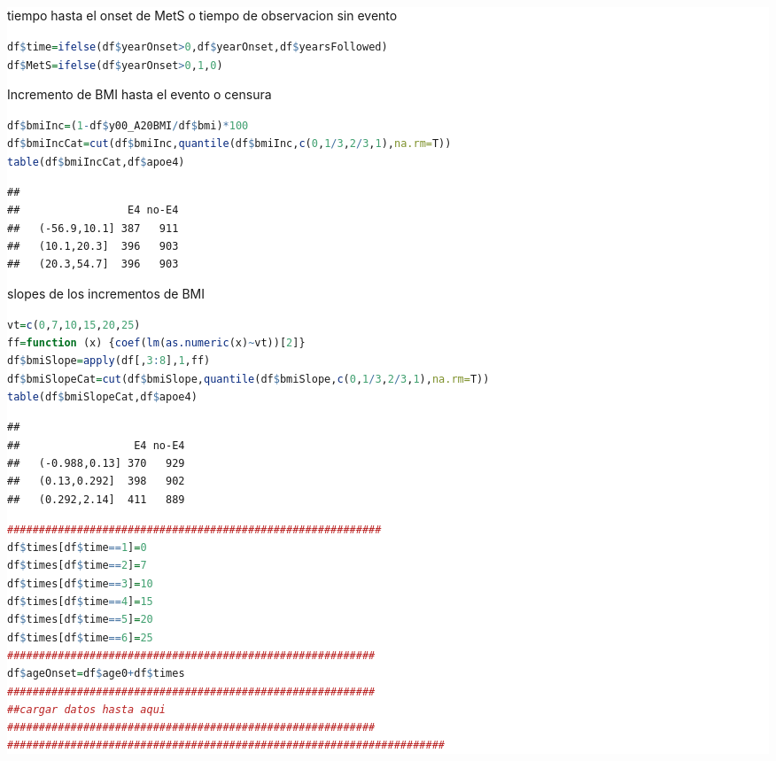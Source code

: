 tiempo hasta el onset de MetS o tiempo de observacion sin evento

``` r
df$time=ifelse(df$yearOnset>0,df$yearOnset,df$yearsFollowed)
df$MetS=ifelse(df$yearOnset>0,1,0)
```

Incremento de BMI hasta el evento o censura

``` r
df$bmiInc=(1-df$y00_A20BMI/df$bmi)*100
df$bmiIncCat=cut(df$bmiInc,quantile(df$bmiInc,c(0,1/3,2/3,1),na.rm=T))
table(df$bmiIncCat,df$apoe4)
```

    ##               
    ##                 E4 no-E4
    ##   (-56.9,10.1] 387   911
    ##   (10.1,20.3]  396   903
    ##   (20.3,54.7]  396   903

slopes de los incrementos de BMI

``` r
vt=c(0,7,10,15,20,25)
ff=function (x) {coef(lm(as.numeric(x)~vt))[2]}
df$bmiSlope=apply(df[,3:8],1,ff)
df$bmiSlopeCat=cut(df$bmiSlope,quantile(df$bmiSlope,c(0,1/3,2/3,1),na.rm=T))
table(df$bmiSlopeCat,df$apoe4)
```

    ##                
    ##                  E4 no-E4
    ##   (-0.988,0.13] 370   929
    ##   (0.13,0.292]  398   902
    ##   (0.292,2.14]  411   889

``` r
###########################################################
df$times[df$time==1]=0
df$times[df$time==2]=7
df$times[df$time==3]=10
df$times[df$time==4]=15
df$times[df$time==5]=20
df$times[df$time==6]=25
##########################################################
df$ageOnset=df$age0+df$times
##########################################################
##cargar datos hasta aqui
##########################################################
#####################################################################
```
